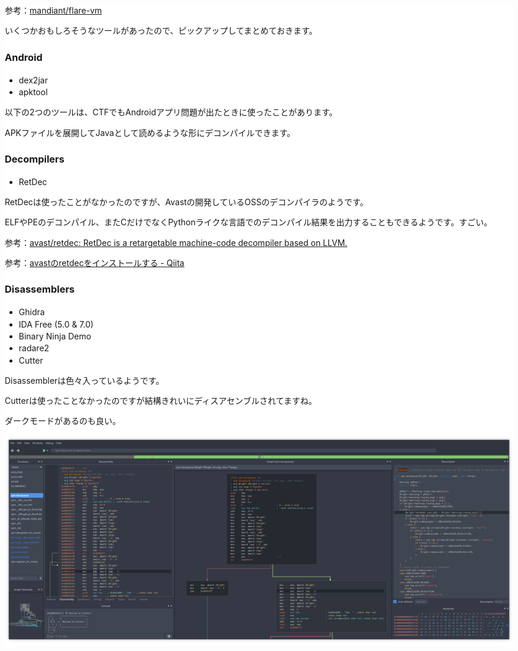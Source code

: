 参考：[mandiant/flare-vm](https://github.com/mandiant/flare-vm#readme)

いくつかおもしろそうなツールがあったので、ピックアップしてまとめておきます。

### Android

- dex2jar
- apktool

以下の2つのツールは、CTFでもAndroidアプリ問題が出たときに使ったことがあります。

APKファイルを展開してJavaとして読めるような形にデコンパイルできます。

### Decompilers

- RetDec

RetDecは使ったことがなかったのですが、Avastの開発しているOSSのデコンパイラのようです。

ELFやPEのデコンパイル、またCだけでなくPythonライクな言語でのデコンパイル結果を出力することもできるようです。すごい。

参考：[avast/retdec: RetDec is a retargetable machine-code decompiler based on LLVM.](https://github.com/avast/retdec)

参考：[avastのretdecをインストールする - Qiita](https://qiita.com/hogehuga/items/b502cd572a5065881c91)

### Disassemblers

- Ghidra
- IDA Free (5.0 & 7.0)
- Binary Ninja Demo
- radare2
- Cutter

Disassemblerは色々入っているようです。

Cutterは使ったことなかったのですが結構きれいにディスアセンブルされてますね。

ダークモードがあるのも良い。

![img](../../static/media/2021-12-01-malware-flarevm-setup/screenshot.png)
